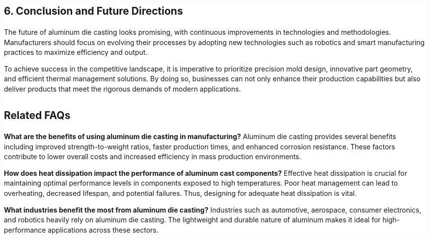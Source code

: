 ## **6. Conclusion and Future Directions**

The future of aluminum die casting looks promising, with continuous improvements in technologies and methodologies. Manufacturers should focus on evolving their processes by adopting new technologies such as robotics and smart manufacturing practices to maximize efficiency and output. 

To achieve success in the competitive landscape, it is imperative to prioritize precision mold design, innovative part geometry, and efficient thermal management solutions. By doing so, businesses can not only enhance their production capabilities but also deliver products that meet the rigorous demands of modern applications.

## Related FAQs

**What are the benefits of using aluminum die casting in manufacturing?**
Aluminum die casting provides several benefits including improved strength-to-weight ratios, faster production times, and enhanced corrosion resistance. These factors contribute to lower overall costs and increased efficiency in mass production environments.

**How does heat dissipation impact the performance of aluminum cast components?**
Effective heat dissipation is crucial for maintaining optimal performance levels in components exposed to high temperatures. Poor heat management can lead to overheating, decreased lifespan, and potential failures. Thus, designing for adequate heat dissipation is vital.

**What industries benefit the most from aluminum die casting?**
Industries such as automotive, aerospace, consumer electronics, and robotics heavily rely on aluminum die casting. The lightweight and durable nature of aluminum makes it ideal for high-performance applications across these sectors.
